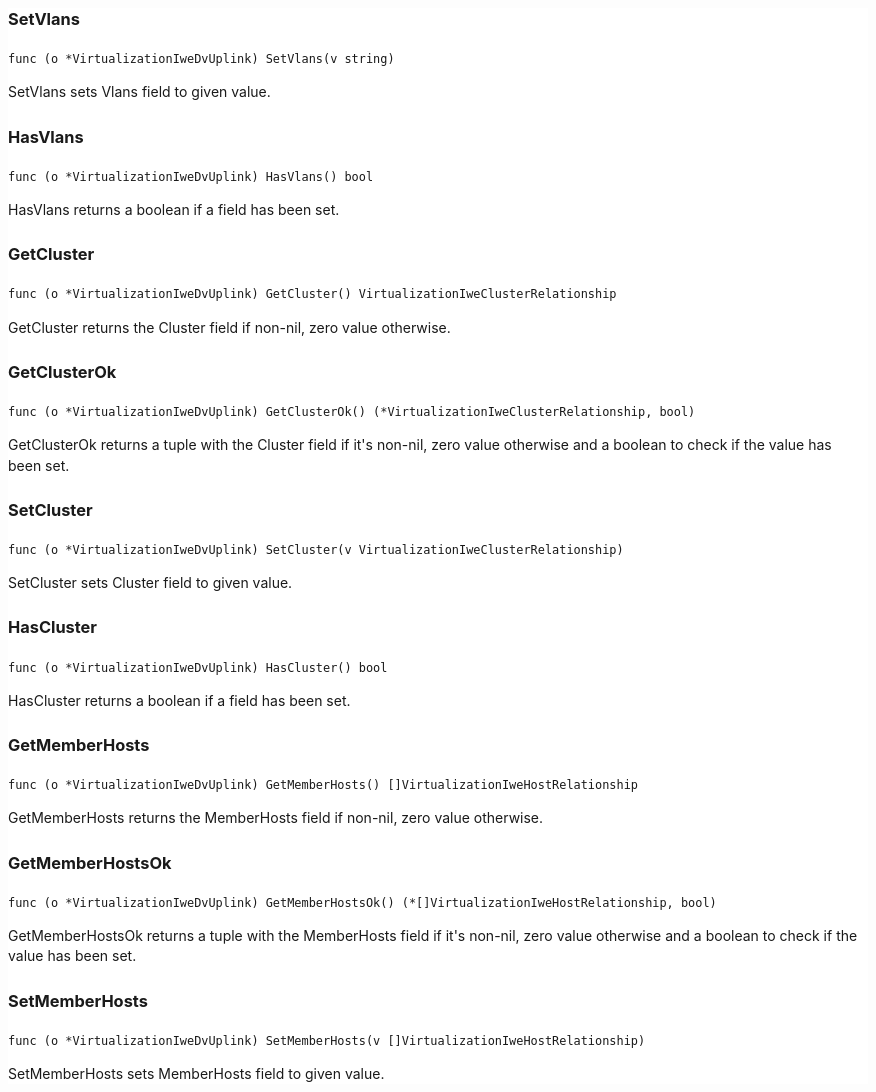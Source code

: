 ### SetVlans

`func (o *VirtualizationIweDvUplink) SetVlans(v string)`

SetVlans sets Vlans field to given value.

### HasVlans

`func (o *VirtualizationIweDvUplink) HasVlans() bool`

HasVlans returns a boolean if a field has been set.

### GetCluster

`func (o *VirtualizationIweDvUplink) GetCluster() VirtualizationIweClusterRelationship`

GetCluster returns the Cluster field if non-nil, zero value otherwise.

### GetClusterOk

`func (o *VirtualizationIweDvUplink) GetClusterOk() (*VirtualizationIweClusterRelationship, bool)`

GetClusterOk returns a tuple with the Cluster field if it's non-nil, zero value otherwise
and a boolean to check if the value has been set.

### SetCluster

`func (o *VirtualizationIweDvUplink) SetCluster(v VirtualizationIweClusterRelationship)`

SetCluster sets Cluster field to given value.

### HasCluster

`func (o *VirtualizationIweDvUplink) HasCluster() bool`

HasCluster returns a boolean if a field has been set.

### GetMemberHosts

`func (o *VirtualizationIweDvUplink) GetMemberHosts() []VirtualizationIweHostRelationship`

GetMemberHosts returns the MemberHosts field if non-nil, zero value otherwise.

### GetMemberHostsOk

`func (o *VirtualizationIweDvUplink) GetMemberHostsOk() (*[]VirtualizationIweHostRelationship, bool)`

GetMemberHostsOk returns a tuple with the MemberHosts field if it's non-nil, zero value otherwise
and a boolean to check if the value has been set.

### SetMemberHosts

`func (o *VirtualizationIweDvUplink) SetMemberHosts(v []VirtualizationIweHostRelationship)`

SetMemberHosts sets MemberHosts field to given value.
